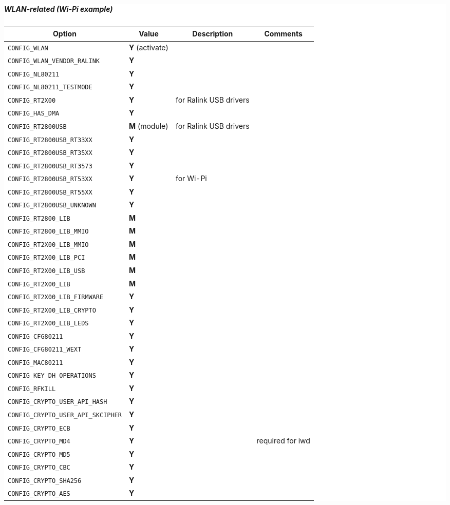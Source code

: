 ##### WLAN-related (Wi-Pi example)

| Option                            | Value            | Description            | Comments         |
| --------------------------------- | ---------------- | ---------------------- | ---------------- |
| `CONFIG_WLAN`                     | **Y** (activate) |                        |                  |
| `CONFIG_WLAN_VENDOR_RALINK`       | **Y**            |                        |                  |
| `CONFIG_NL80211`                  | **Y**            |                        |                  |
| `CONFIG_NL80211_TESTMODE`         | **Y**            |                        |                  |
| `CONFIG_RT2X00`                   | **Y**            | for Ralink USB drivers |                  |
| `CONFIG_HAS_DMA`                  | **Y**            |                        |                  |
| `CONFIG_RT2800USB`                | **M** (module)   | for Ralink USB drivers |                  |
| `CONFIG_RT2800USB_RT33XX`         | **Y**            |                        |                  |
| `CONFIG_RT2800USB_RT35XX`         | **Y**            |                        |                  |
| `CONFIG_RT2800USB_RT3573`         | **Y**            |                        |                  |
| `CONFIG_RT2800USB_RT53XX`         | **Y**            | for Wi-Pi              |                  |
| `CONFIG_RT2800USB_RT55XX`         | **Y**            |                        |                  |
| `CONFIG_RT2800USB_UNKNOWN`        | **Y**            |                        |                  |
| `CONFIG_RT2800_LIB`               | **M**            |                        |                  |
| `CONFIG_RT2800_LIB_MMIO`          | **M**            |                        |                  |
| `CONFIG_RT2X00_LIB_MMIO`          | **M**            |                        |                  |
| `CONFIG_RT2X00_LIB_PCI`           | **M**            |                        |                  |
| `CONFIG_RT2X00_LIB_USB`           | **M**            |                        |                  |
| `CONFIG_RT2X00_LIB`               | **M**            |                        |                  |
| `CONFIG_RT2X00_LIB_FIRMWARE`      | **Y**            |                        |                  |
| `CONFIG_RT2X00_LIB_CRYPTO`        | **Y**            |                        |                  |
| `CONFIG_RT2X00_LIB_LEDS`          | **Y**            |                        |                  |
| `CONFIG_CFG80211`                 | **Y**            |                        |                  |
| `CONFIG_CFG80211_WEXT`            | **Y**            |                        |                  |
| `CONFIG_MAC80211`                 | **Y**            |                        |                  |
| `CONFIG_KEY_DH_OPERATIONS`        | **Y**            |                        |                  |
| `CONFIG_RFKILL`                   | **Y**            |                        |                  |
| `CONFIG_CRYPTO_USER_API_HASH`     | **Y**            |                        |                  |
| `CONFIG_CRYPTO_USER_API_SKCIPHER` | **Y**            |                        |                  |
| `CONFIG_CRYPTO_ECB`               | **Y**            |                        |                  |
| `CONFIG_CRYPTO_MD4`               | **Y**            |                        | required for iwd |
| `CONFIG_CRYPTO_MD5`               | **Y**            |                        |                  |
| `CONFIG_CRYPTO_CBC`               | **Y**            |                        |                  |
| `CONFIG_CRYPTO_SHA256`            | **Y**            |                        |                  |
| `CONFIG_CRYPTO_AES`               | **Y**            |                        |                  |
